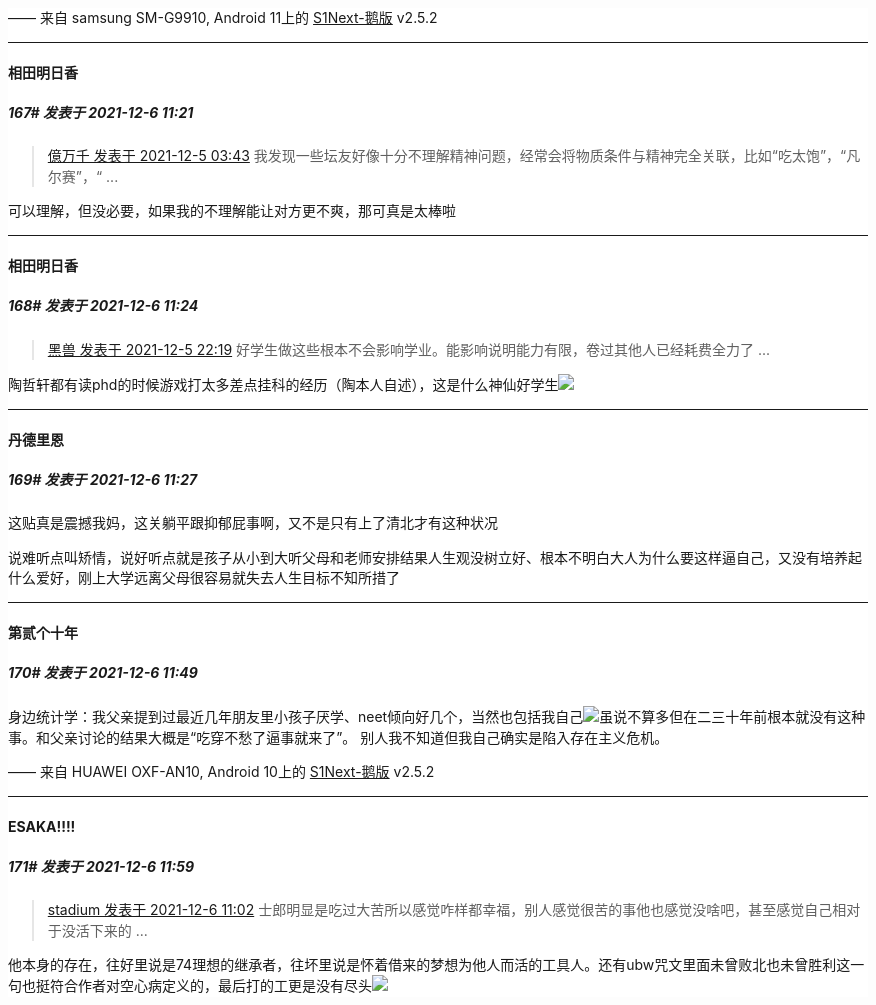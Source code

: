 —— 来自 samsung SM-G9910, Android 11上的 [S1Next-鹅版](https://github.com/ykrank/S1-Next/releases) v2.5.2

*****

####  相田明日香  
##### 167#       发表于 2021-12-6 11:21

<blockquote><a href="httphttps://bbs.saraba1st.com/2b/forum.php?mod=redirect&amp;goto=findpost&amp;pid=53813777&amp;ptid=2040782" target="_blank">億万千 发表于 2021-12-5 03:43</a>
我发现一些坛友好像十分不理解精神问题，经常会将物质条件与精神完全关联，比如“吃太饱”，“凡尔赛”，“ ...</blockquote>
可以理解，但没必要，如果我的不理解能让对方更不爽，那可真是太棒啦



*****

####  相田明日香  
##### 168#       发表于 2021-12-6 11:24

<blockquote><a href="httphttps://bbs.saraba1st.com/2b/forum.php?mod=redirect&amp;goto=findpost&amp;pid=53821459&amp;ptid=2040782" target="_blank">黑兽 发表于 2021-12-5 22:19</a>
好学生做这些根本不会影响学业。能影响说明能力有限，卷过其他人已经耗费全力了 ...</blockquote>
陶哲轩都有读phd的时候游戏打太多差点挂科的经历（陶本人自述），这是什么神仙好学生<img src="https://static.saraba1st.com/image/smiley/face2017/001.png" referrerpolicy="no-referrer">

*****

####  丹德里恩  
##### 169#       发表于 2021-12-6 11:27

这贴真是震撼我妈，这关躺平跟抑郁屁事啊，又不是只有上了清北才有这种状况

说难听点叫矫情，说好听点就是孩子从小到大听父母和老师安排结果人生观没树立好、根本不明白大人为什么要这样逼自己，又没有培养起什么爱好，刚上大学远离父母很容易就失去人生目标不知所措了



*****

####  第贰个十年  
##### 170#       发表于 2021-12-6 11:49

身边统计学：我父亲提到过最近几年朋友里小孩子厌学、neet倾向好几个，当然也包括我自己<img src="https://static.saraba1st.com/image/smiley/face2017/067.png" referrerpolicy="no-referrer">虽说不算多但在二三十年前根本就没有这种事。和父亲讨论的结果大概是“吃穿不愁了逼事就来了”。
别人我不知道但我自己确实是陷入存在主义危机。

—— 来自 HUAWEI OXF-AN10, Android 10上的 [S1Next-鹅版](https://github.com/ykrank/S1-Next/releases) v2.5.2

*****

####  ESAKA!!!!  
##### 171#       发表于 2021-12-6 11:59

<blockquote><a href="httphttps://bbs.saraba1st.com/2b/forum.php?mod=redirect&amp;goto=findpost&amp;pid=53825753&amp;ptid=2040782" target="_blank">stadium 发表于 2021-12-6 11:02</a>
士郎明显是吃过大苦所以感觉咋样都幸福，别人感觉很苦的事他也感觉没啥吧，甚至感觉自己相对于没活下来的 ...</blockquote>
他本身的存在，往好里说是74理想的继承者，往坏里说是怀着借来的梦想为他人而活的工具人。还有ubw咒文里面未曾败北也未曾胜利这一句也挺符合作者对空心病定义的，最后打的工更是没有尽头<img src="https://static.saraba1st.com/image/smiley/face2017/067.png" referrerpolicy="no-referrer">
